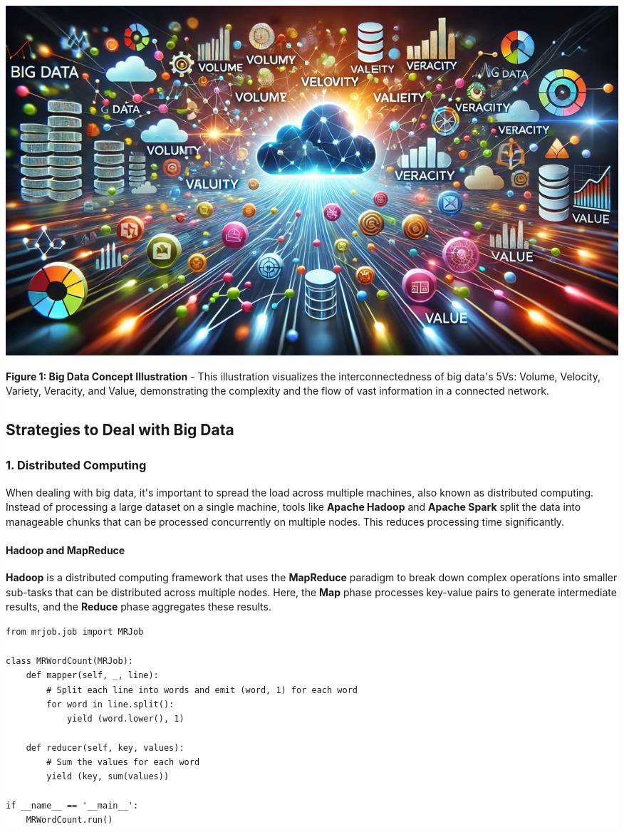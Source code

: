 ![Big Data Concept Illustration](pictures/big-data-cloud.webp)

**Figure 1: Big Data Concept Illustration** - This illustration visualizes the interconnectedness of big data's 5Vs: Volume, Velocity, Variety, Veracity, and Value, demonstrating the complexity and the flow of vast information in a connected network.

## Strategies to Deal with Big Data

### 1. Distributed Computing
When dealing with big data, it's important to spread the load across multiple machines, also known as distributed computing. Instead of processing a large dataset on a single machine, tools like **Apache Hadoop** and **Apache Spark** split the data into manageable chunks that can be processed concurrently on multiple nodes. This reduces processing time significantly.

#### Hadoop and MapReduce
**Hadoop** is a distributed computing framework that uses the **MapReduce** paradigm to break down complex operations into smaller sub-tasks that can be distributed across multiple nodes. Here, the **Map** phase processes key-value pairs to generate intermediate results, and the **Reduce** phase aggregates these results.

```{code-cell}
from mrjob.job import MRJob

class MRWordCount(MRJob):
    def mapper(self, _, line):
        # Split each line into words and emit (word, 1) for each word
        for word in line.split():
            yield (word.lower(), 1)

    def reducer(self, key, values):
        # Sum the values for each word
        yield (key, sum(values))

if __name__ == '__main__':
    MRWordCount.run()
```
